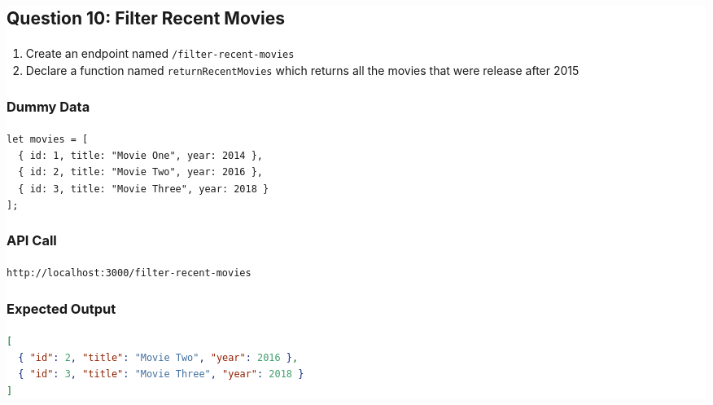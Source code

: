 
## Question 10: Filter Recent Movies

1. Create an endpoint named `/filter-recent-movies`
2. Declare a function named `returnRecentMovies` which returns all the movies that were release after 2015

### Dummy Data

```
let movies = [
  { id: 1, title: "Movie One", year: 2014 },
  { id: 2, title: "Movie Two", year: 2016 },
  { id: 3, title: "Movie Three", year: 2018 }
];
```

### API Call

```
http://localhost:3000/filter-recent-movies
```

### Expected Output

```json
[
  { "id": 2, "title": "Movie Two", "year": 2016 },
  { "id": 3, "title": "Movie Three", "year": 2018 }
]
```